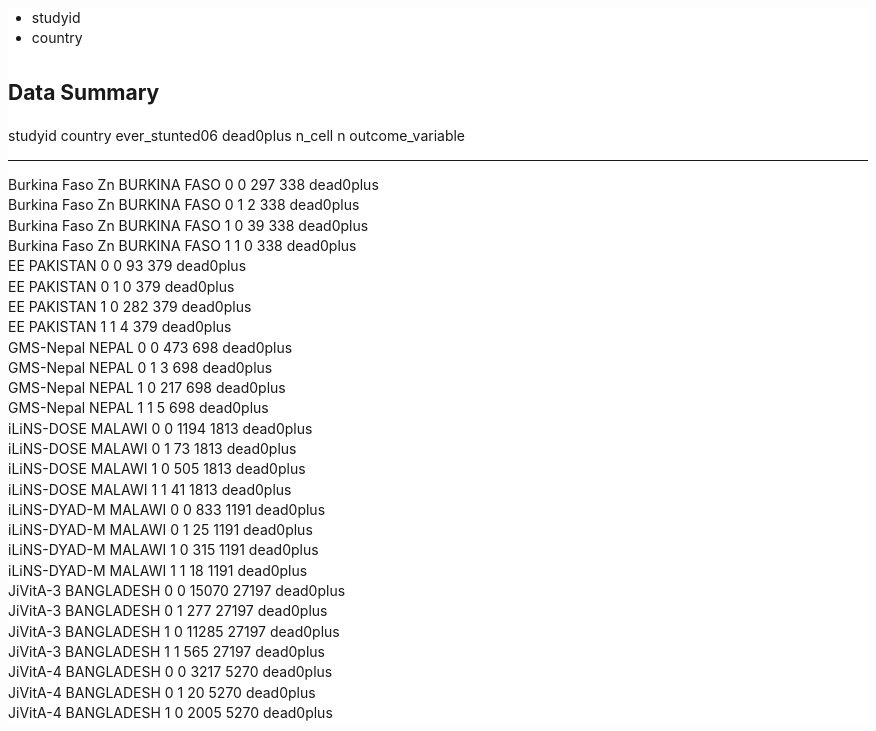 * studyid
* country

## Data Summary

studyid           country                        ever_stunted06    dead0plus   n_cell       n  outcome_variable 
----------------  -----------------------------  ---------------  ----------  -------  ------  -----------------
Burkina Faso Zn   BURKINA FASO                   0                         0      297     338  dead0plus        
Burkina Faso Zn   BURKINA FASO                   0                         1        2     338  dead0plus        
Burkina Faso Zn   BURKINA FASO                   1                         0       39     338  dead0plus        
Burkina Faso Zn   BURKINA FASO                   1                         1        0     338  dead0plus        
EE                PAKISTAN                       0                         0       93     379  dead0plus        
EE                PAKISTAN                       0                         1        0     379  dead0plus        
EE                PAKISTAN                       1                         0      282     379  dead0plus        
EE                PAKISTAN                       1                         1        4     379  dead0plus        
GMS-Nepal         NEPAL                          0                         0      473     698  dead0plus        
GMS-Nepal         NEPAL                          0                         1        3     698  dead0plus        
GMS-Nepal         NEPAL                          1                         0      217     698  dead0plus        
GMS-Nepal         NEPAL                          1                         1        5     698  dead0plus        
iLiNS-DOSE        MALAWI                         0                         0     1194    1813  dead0plus        
iLiNS-DOSE        MALAWI                         0                         1       73    1813  dead0plus        
iLiNS-DOSE        MALAWI                         1                         0      505    1813  dead0plus        
iLiNS-DOSE        MALAWI                         1                         1       41    1813  dead0plus        
iLiNS-DYAD-M      MALAWI                         0                         0      833    1191  dead0plus        
iLiNS-DYAD-M      MALAWI                         0                         1       25    1191  dead0plus        
iLiNS-DYAD-M      MALAWI                         1                         0      315    1191  dead0plus        
iLiNS-DYAD-M      MALAWI                         1                         1       18    1191  dead0plus        
JiVitA-3          BANGLADESH                     0                         0    15070   27197  dead0plus        
JiVitA-3          BANGLADESH                     0                         1      277   27197  dead0plus        
JiVitA-3          BANGLADESH                     1                         0    11285   27197  dead0plus        
JiVitA-3          BANGLADESH                     1                         1      565   27197  dead0plus        
JiVitA-4          BANGLADESH                     0                         0     3217    5270  dead0plus        
JiVitA-4          BANGLADESH                     0                         1       20    5270  dead0plus        
JiVitA-4          BANGLADESH                     1                         0     2005    5270  dead0plus        